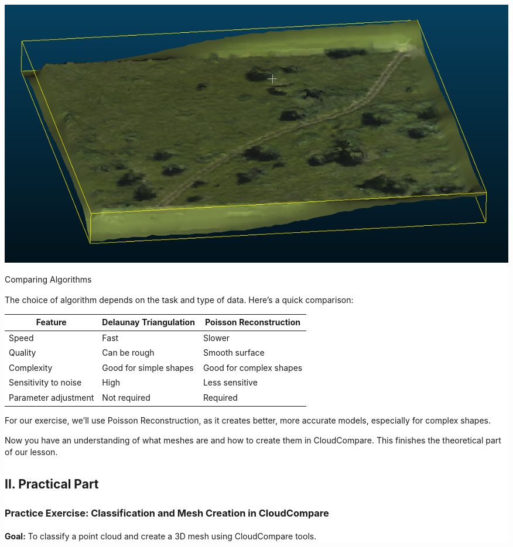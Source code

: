 ![Poisson Reconstruction](images/poisson.png)


Comparing Algorithms

The choice of algorithm depends on the task and type of data. Here’s a quick comparison:

| Feature | Delaunay Triangulation | Poisson Reconstruction |
| ----------- | ----------- | ----------- |
| Speed | Fast | Slower |
| Quality | Can be rough | Smooth surface |
| Complexity | Good for simple shapes | Good for complex shapes |
| Sensitivity to noise | High | Less sensitive |
| Parameter adjustment | Not required | Required |

For our exercise, we’ll use Poisson Reconstruction, as it creates better, more accurate models, especially for complex shapes.

Now you have an understanding of what meshes are and how to create them in CloudCompare. This finishes the theoretical part of our lesson.

## II. Practical Part

### Practice Exercise: Classification and Mesh Creation in CloudCompare

**Goal:** To classify a point cloud and create a 3D mesh using CloudCompare tools.
